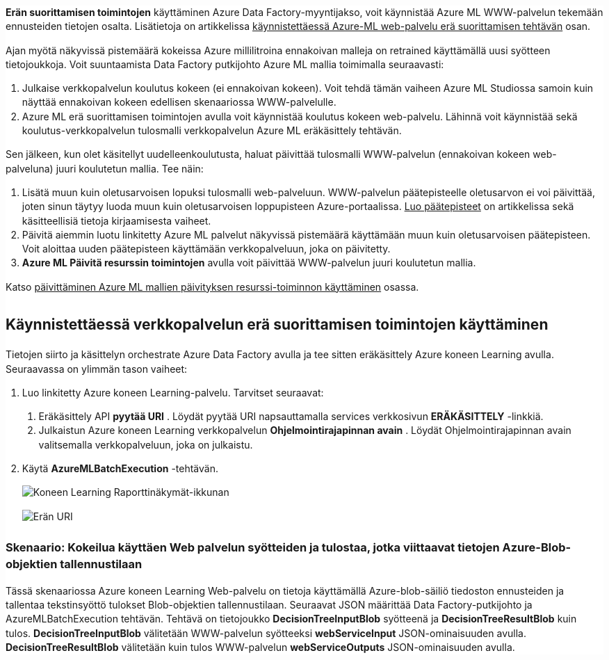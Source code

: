 **Erän suorittamisen toimintojen** käyttäminen Azure Data Factory-myyntijakso, voit käynnistää Azure ML WWW-palvelun tekemään ennusteiden tietojen osalta. Lisätietoja on artikkelissa [käynnistettäessä Azure-ML web-palvelu erä suorittamisen tehtävän](#invoking-an-azure-ml-web-service-using-the-batch-execution-activity) osan.

Ajan myötä näkyvissä pistemäärä kokeissa Azure millilitroina ennakoivan malleja on retrained käyttämällä uusi syötteen tietojoukkoja. Voit suuntaamista Data Factory putkijohto Azure ML mallia toimimalla seuraavasti: 

1. Julkaise verkkopalvelun koulutus kokeen (ei ennakoivan kokeen). Voit tehdä tämän vaiheen Azure ML Studiossa samoin kuin näyttää ennakoivan kokeen edellisen skenaariossa WWW-palvelulle.
2. Azure ML erä suorittamisen toimintojen avulla voit käynnistää koulutus kokeen web-palvelu. Lähinnä voit käynnistää sekä koulutus-verkkopalvelun tulosmalli verkkopalvelun Azure ML eräkäsittely tehtävän. 
  
Sen jälkeen, kun olet käsitellyt uudelleenkoulutusta, haluat päivittää tulosmalli WWW-palvelun (ennakoivan kokeen web-palveluna) juuri koulutetun mallia. Tee näin: 

1. Lisätä muun kuin oletusarvoisen lopuksi tulosmalli web-palveluun. WWW-palvelun päätepisteelle oletusarvon ei voi päivittää, joten sinun täytyy luoda muun kuin oletusarvoisen loppupisteen Azure-portaalissa. [Luo päätepisteet](../machine-learning/machine-learning-create-endpoint.md) on artikkelissa sekä käsitteellisiä tietoja kirjaamisesta vaiheet.
2. Päivitä aiemmin luotu linkitetty Azure ML palvelut näkyvissä pistemäärä käyttämään muun kuin oletusarvoisen päätepisteen. Voit aloittaa uuden päätepisteen käyttämään verkkopalveluun, joka on päivitetty.
3. **Azure ML Päivitä resurssin toimintojen** avulla voit päivittää WWW-palvelun juuri koulutetun mallia.  

Katso [päivittäminen Azure ML mallien päivityksen resurssi-toiminnon käyttäminen](#updating-azure-ml-models-using-the-update-resource-activity) osassa. 

## <a name="invoking-a-web-service-using-batch-execution-activity"></a>Käynnistettäessä verkkopalvelun erä suorittamisen toimintojen käyttäminen

Tietojen siirto ja käsittelyn orchestrate Azure Data Factory avulla ja tee sitten eräkäsittely Azure koneen Learning avulla. Seuraavassa on ylimmän tason vaiheet:

1. Luo linkitetty Azure koneen Learning-palvelu. Tarvitset seuraavat:
    1. Eräkäsittely API **pyytää URI** . Löydät pyytää URI napsauttamalla services verkkosivun **ERÄKÄSITTELY** -linkkiä.
    1. Julkaistun Azure koneen Learning verkkopalvelun **Ohjelmointirajapinnan avain** . Löydät Ohjelmointirajapinnan avain valitsemalla verkkopalveluun, joka on julkaistu. 
 2. Käytä **AzureMLBatchExecution** -tehtävän.

    ![Koneen Learning Raporttinäkymät-ikkunan](./media/data-factory-azure-ml-batch-execution-activity/AzureMLDashboard.png)

    ![Erän URI](./media/data-factory-azure-ml-batch-execution-activity/batch-uri.png)


### <a name="scenario-experiments-using-web-service-inputsoutputs-that-refer-to-data-in-azure-blob-storage"></a>Skenaario: Kokeilua käyttäen Web palvelun syötteiden ja tulostaa, jotka viittaavat tietojen Azure-Blob-objektien tallennustilaan
Tässä skenaariossa Azure koneen Learning Web-palvelu on tietoja käyttämällä Azure-blob-säiliö tiedoston ennusteiden ja tallentaa tekstinsyöttö tulokset Blob-objektien tallennustilaan. Seuraavat JSON määrittää Data Factory-putkijohto ja AzureMLBatchExecution tehtävän. Tehtävä on tietojoukko **DecisionTreeInputBlob** syötteenä ja **DecisionTreeResultBlob** kuin tulos. **DecisionTreeInputBlob** välitetään WWW-palvelun syötteeksi **webServiceInput** JSON-ominaisuuden avulla. **DecisionTreeResultBlob** välitetään kuin tulos WWW-palvelun **webServiceOutputs** JSON-ominaisuuden avulla.  
